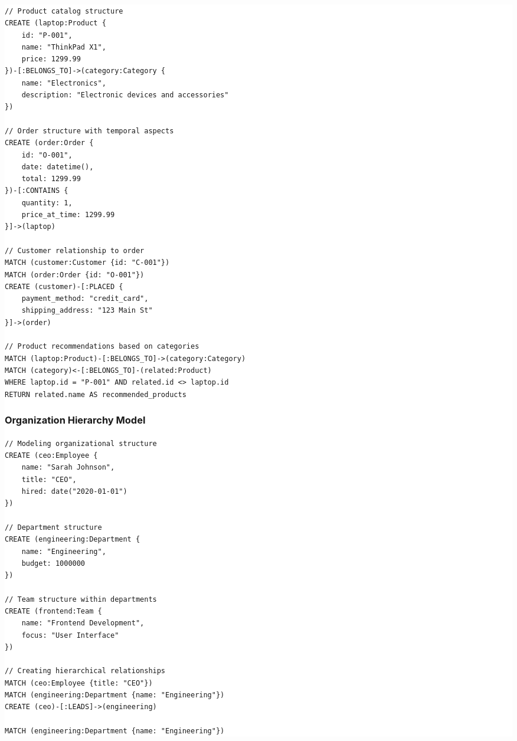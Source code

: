 ```cypher
// Product catalog structure
CREATE (laptop:Product {
    id: "P-001",
    name: "ThinkPad X1",
    price: 1299.99
})-[:BELONGS_TO]->(category:Category {
    name: "Electronics",
    description: "Electronic devices and accessories"
})

// Order structure with temporal aspects
CREATE (order:Order {
    id: "O-001",
    date: datetime(),
    total: 1299.99
})-[:CONTAINS {
    quantity: 1,
    price_at_time: 1299.99
}]->(laptop)

// Customer relationship to order
MATCH (customer:Customer {id: "C-001"})
MATCH (order:Order {id: "O-001"})
CREATE (customer)-[:PLACED {
    payment_method: "credit_card",
    shipping_address: "123 Main St"
}]->(order)

// Product recommendations based on categories
MATCH (laptop:Product)-[:BELONGS_TO]->(category:Category)
MATCH (category)<-[:BELONGS_TO]-(related:Product)
WHERE laptop.id = "P-001" AND related.id <> laptop.id
RETURN related.name AS recommended_products
```

### Organization Hierarchy Model

```cypher
// Modeling organizational structure
CREATE (ceo:Employee {
    name: "Sarah Johnson",
    title: "CEO",
    hired: date("2020-01-01")
})

// Department structure
CREATE (engineering:Department {
    name: "Engineering",
    budget: 1000000
})

// Team structure within departments
CREATE (frontend:Team {
    name: "Frontend Development",
    focus: "User Interface"
})

// Creating hierarchical relationships
MATCH (ceo:Employee {title: "CEO"})
MATCH (engineering:Department {name: "Engineering"})
CREATE (ceo)-[:LEADS]->(engineering)

MATCH (engineering:Department {name: "Engineering"})
```